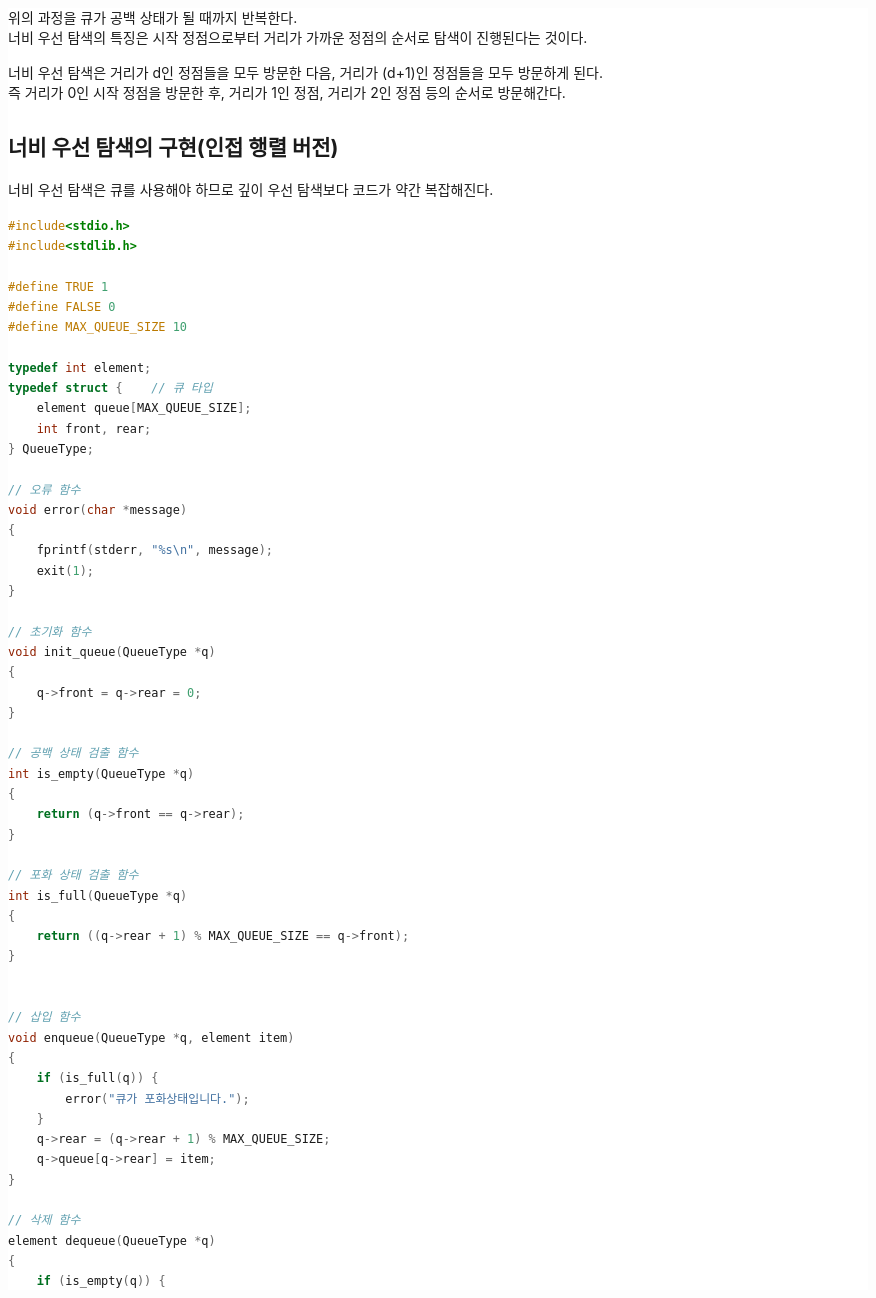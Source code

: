 
위의 과정을 큐가 공백 상태가 될 때까지 반복한다.  
너비 우선 탐색의 특징은 시작 정점으로부터 거리가 가까운 정점의 순서로 탐색이 진행된다는 것이다.

너비 우선 탐색은 거리가 d인 정점들을 모두 방문한 다음, 거리가 (d+1)인 정점들을 모두 방문하게 된다.  
즉 거리가 0인 시작 정점을 방문한 후, 거리가 1인 정점, 거리가 2인 정점 등의 순서로 방문해간다.

## 너비 우선 탐색의 구현(인접 행렬 버전)

너비 우선 탐색은 큐를 사용해야 하므로 깊이 우선 탐색보다 코드가 약간 복잡해진다.

```C
#include<stdio.h>
#include<stdlib.h>

#define TRUE 1
#define FALSE 0
#define MAX_QUEUE_SIZE 10

typedef int element;
typedef struct {    // 큐 타입
    element queue[MAX_QUEUE_SIZE];
    int front, rear;
} QueueType;

// 오류 함수
void error(char *message)
{
    fprintf(stderr, "%s\n", message);
    exit(1);
}

// 초기화 함수
void init_queue(QueueType *q)
{
    q->front = q->rear = 0;
}

// 공백 상태 검출 함수
int is_empty(QueueType *q)
{
    return (q->front == q->rear);
}

// 포화 상태 검출 함수
int is_full(QueueType *q)
{
    return ((q->rear + 1) % MAX_QUEUE_SIZE == q->front);
}


// 삽입 함수
void enqueue(QueueType *q, element item)
{
    if (is_full(q)) {
        error("큐가 포화상태입니다.");
    }
    q->rear = (q->rear + 1) % MAX_QUEUE_SIZE;
    q->queue[q->rear] = item;
}

// 삭제 함수
element dequeue(QueueType *q)
{
    if (is_empty(q)) {
```